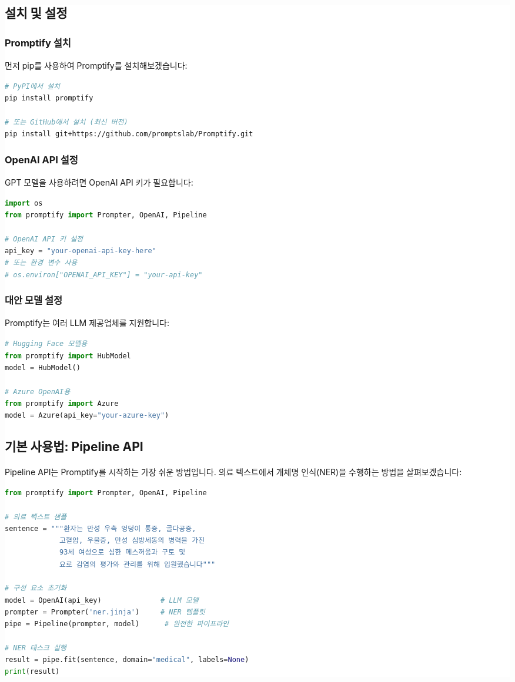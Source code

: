 ## 설치 및 설정

### Promptify 설치

먼저 pip를 사용하여 Promptify를 설치해보겠습니다:

```bash
# PyPI에서 설치
pip install promptify

# 또는 GitHub에서 설치 (최신 버전)
pip install git+https://github.com/promptslab/Promptify.git
```

### OpenAI API 설정

GPT 모델을 사용하려면 OpenAI API 키가 필요합니다:

```python
import os
from promptify import Prompter, OpenAI, Pipeline

# OpenAI API 키 설정
api_key = "your-openai-api-key-here"
# 또는 환경 변수 사용
# os.environ["OPENAI_API_KEY"] = "your-api-key"
```

### 대안 모델 설정

Promptify는 여러 LLM 제공업체를 지원합니다:

```python
# Hugging Face 모델용
from promptify import HubModel
model = HubModel()

# Azure OpenAI용
from promptify import Azure
model = Azure(api_key="your-azure-key")
```

## 기본 사용법: Pipeline API

Pipeline API는 Promptify를 시작하는 가장 쉬운 방법입니다. 의료 텍스트에서 개체명 인식(NER)을 수행하는 방법을 살펴보겠습니다:

```python
from promptify import Prompter, OpenAI, Pipeline

# 의료 텍스트 샘플
sentence = """환자는 만성 우측 엉덩이 통증, 골다공증,
             고혈압, 우울증, 만성 심방세동의 병력을 가진 
             93세 여성으로 심한 메스꺼움과 구토 및 
             요로 감염의 평가와 관리를 위해 입원했습니다"""

# 구성 요소 초기화
model = OpenAI(api_key)              # LLM 모델
prompter = Prompter('ner.jinja')     # NER 템플릿
pipe = Pipeline(prompter, model)      # 완전한 파이프라인

# NER 태스크 실행
result = pipe.fit(sentence, domain="medical", labels=None)
print(result)
```
